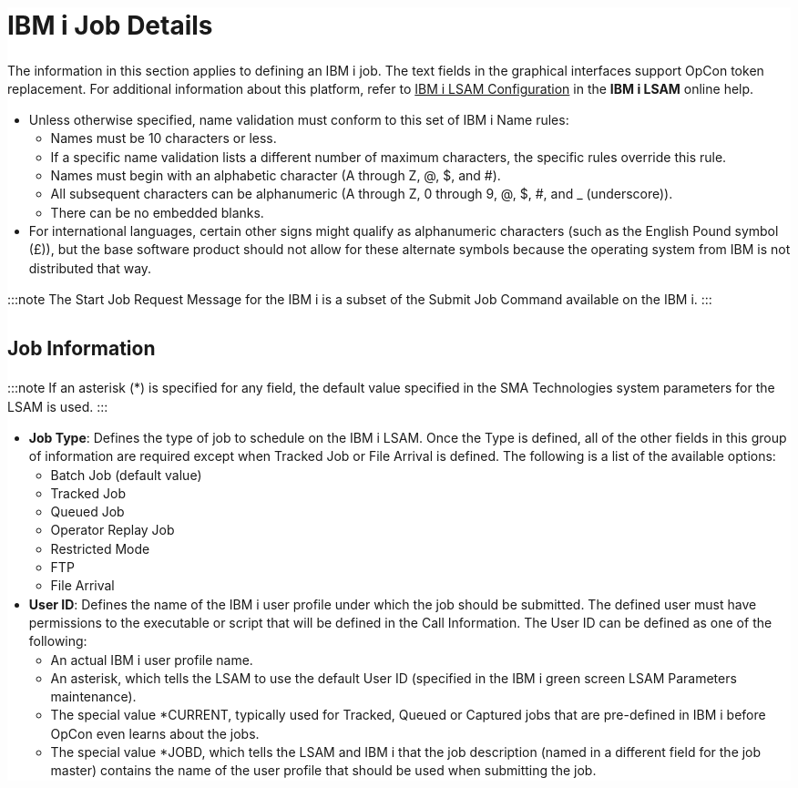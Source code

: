# IBM i Job Details

The information in this section applies to defining an IBM i job. The
text fields in the graphical interfaces support
OpCon token replacement. For additional information about this platform, refer to [IBM i LSAM
Configuration](https://help.smatechnologies.com/opcon/agents/ibmi/latest/Files/Agents/IBM-i/Configuration.md)
 in the **IBM i LSAM** online help.

- Unless otherwise specified, name validation must conform to this set
    of IBM i Name rules:
  - Names must be 10 characters or less.
  - If a specific name validation lists a different number of
        maximum characters, the specific rules override this rule.
  - Names must begin with an alphabetic character (A through Z, @,
        $, and \#).
  - All subsequent characters can be alphanumeric (A through Z, 0
        through 9, @, $, \#, and \_ (underscore)).
  - There can be no embedded blanks.
- For international languages, certain other signs might qualify as
    alphanumeric characters (such as the English Pound symbol (£)), but
    the base software product should not allow for these alternate
    symbols because the operating system from IBM is not distributed
    that way.

:::note
The Start Job Request Message for the IBM i is a subset of the Submit Job Command available on the IBM i.
:::

## Job Information

:::note
If an asterisk (\*) is specified for any field, the default value specified in the SMA Technologies system parameters for the LSAM is used.
:::

- **Job Type**: Defines the type of job to schedule on the IBM i
    LSAM. Once the Type is defined, all of the other     fields in this group of information are required except when Tracked
    Job or File Arrival is defined. The following is a list of the
    available options:
  - Batch Job (default value)
  - Tracked Job
  - Queued Job
  - Operator Replay Job
  - Restricted Mode
  - FTP
  - File Arrival
- **User ID**: Defines the name of the IBM i user profile under which
    the job should be submitted. The defined user must have permissions
    to the executable or script that will be defined in the Call
    Information. The User ID can be defined as one of the following:
  - An actual IBM i user profile name.
  - An asterisk, which tells the LSAM to use the         default User ID (specified in the IBM i green screen LSAM
        Parameters maintenance).
  - The special value \*CURRENT, typically used for Tracked, Queued
        or Captured jobs that are pre-defined in IBM i before
        OpCon even learns about the jobs.
  - The special value \*JOBD, which tells the LSAM         and IBM i that the job description (named in a different field
        for the job master) contains the name of the user profile that
        should be used when submitting the job.